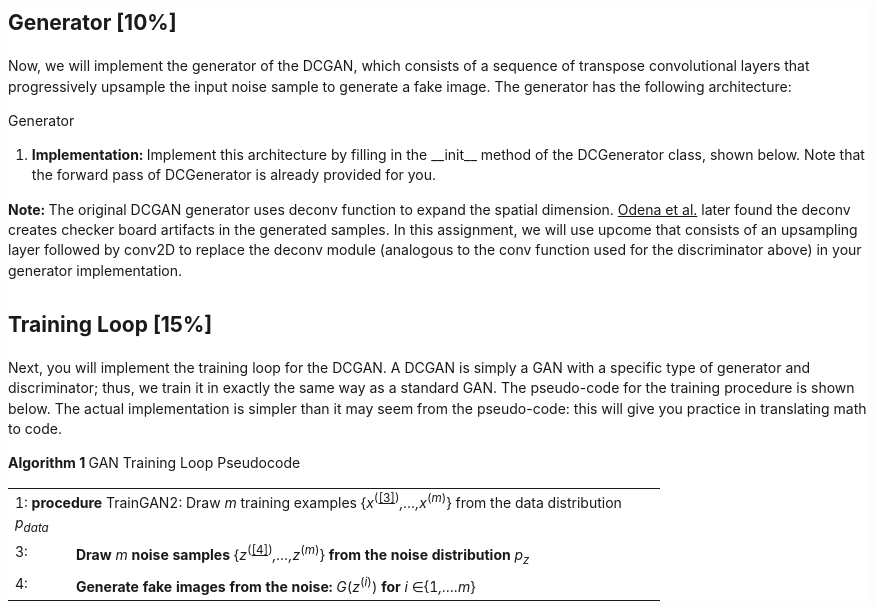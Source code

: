 <h2>Generator [10%]</h2>

Now, we will implement the generator of the DCGAN, which consists of a sequence of transpose convolutional layers that progressively upsample the input noise sample to generate a fake image. The generator has the following architecture:

Generator

<ol>

 <li><strong>Implementation: </strong>Implement this architecture by filling in the __init__ method of the DCGenerator class, shown below. Note that the forward pass of DCGenerator is already provided for you.</li>

</ol>

<strong>Note: </strong>The original DCGAN generator uses deconv function to expand the spatial dimension. <a href="https://distill.pub/2016/deconv-checkerboard/">Odena et al.</a> later found the deconv creates checker board artifacts in the generated samples. In this assignment, we will use upcome that consists of an upsampling layer followed by conv2D to replace the deconv module (analogous to the conv function used for the discriminator above) in your generator implementation.

<h2>Training Loop [15%]</h2>

Next, you will implement the training loop for the DCGAN. A DCGAN is simply a GAN with a specific type of generator and discriminator; thus, we train it in exactly the same way as a standard GAN. The pseudo-code for the training procedure is shown below. The actual implementation is simpler than it may seem from the pseudo-code: this will give you practice in translating math to code.

<strong>Algorithm 1 </strong>GAN Training Loop Pseudocode

<table width="624">

 <tbody>

  <tr>

   <td colspan="2" width="624">1: <strong>procedure </strong>TrainGAN2:                    Draw <em>m </em>training examples {<em>x</em><sup>(<a href="#_ftn3" name="_ftnref3">[3]</a>)</sup><em>,…,x</em><sup>(<em>m</em>)</sup>} from the data distribution <em>p<sub>data</sub></em></td>

  </tr>

  <tr>

   <td width="47">3:</td>

   <td width="577"><strong>Draw </strong><em>m </em><strong>noise samples </strong>{<em>z</em><sup>(<a href="#_ftn4" name="_ftnref4">[4]</a>)</sup><em>,…,z</em><sup>(<em>m</em>)</sup>} <strong>from the noise distribution </strong><em>p<sub>z</sub></em></td>

  </tr>

  <tr>

   <td width="47">4:</td>

   <td width="577"><strong>Generate fake images from the noise: </strong><em>G</em>(<em>z</em><sup>(<em>i</em>)</sup>) <strong>for </strong><em>i </em>∈{1<em>,….m</em>}</td>

  </tr>
